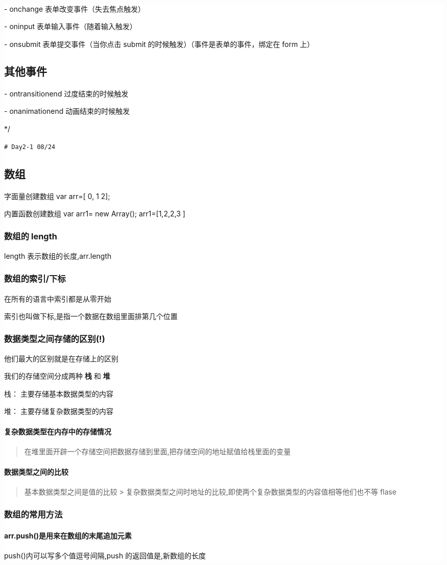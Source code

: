 \- onchange 表单改变事件（失去焦点触发）

\- oninput 表单输入事件（随着输入触发）

\- onsubmit 表单提交事件（当你点击 submit 的时候触发）（事件是表单的事件，绑定在
form 上）

## 其他事件

\- ontransitionend 过度结束的时候触发

\- onanimationend 动画结束的时候触发

\*/

`# Day2-1 08/24 `

## 数组

字面量创建数组 var arr=[ 0, 1 2];

内置函数创建数组 var arr1= new Array(); arr1=[1,2,2,3 ]

### 数组的 length

length 表示数组的长度,arr.length

### 数组的索引/下标

在所有的语言中索引都是从零开始

索引也叫做下标,是指一个数据在数组里面排第几个位置

### 数据类型之间存储的区别(!)

他们最大的区别就是在存储上的区别

我们的存储空间分成两种 **栈** 和 **堆**

栈： 主要存储基本数据类型的内容

堆： 主要存储复杂数据类型的内容

#### 复杂数据类型在内存中的存储情况

> 在堆里面开辟一个存储空间把数据存储到里面,把存储空间的地址赋值给栈里面的变量

#### 数据类型之间的比较

> 基本数据类型之间是值的比较 > 复杂数据类型之间时地址的比较,即使两个复杂数据类型的内容值相等他们也不等
> flase

### 数组的常用方法

#### arr.push()是用来在数组的末尾追加元素

push()内可以写多个值逗号间隔,push 的返回值是,新数组的长度


[注]: 系统会自动清除,已过期的时间